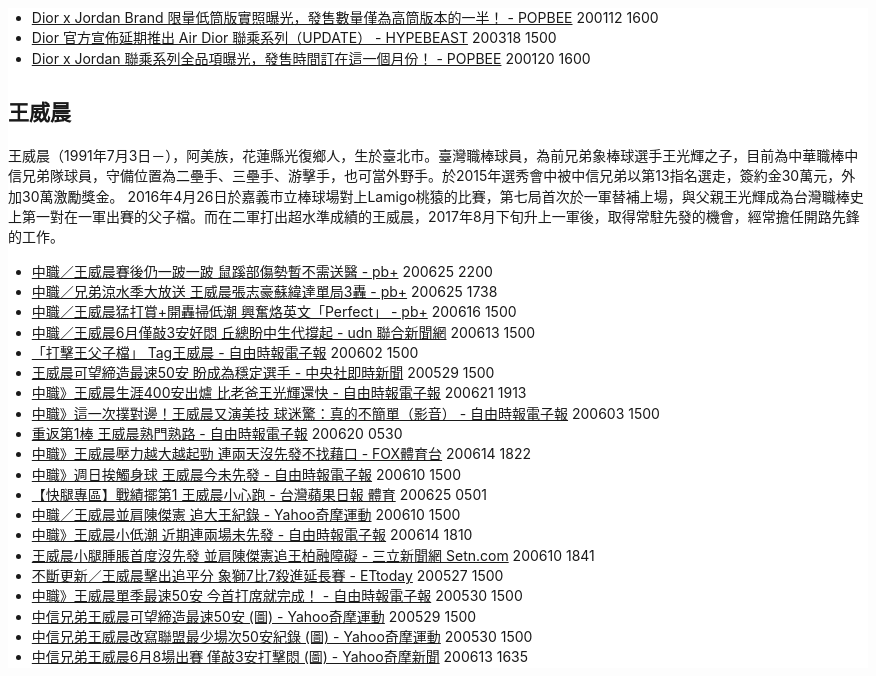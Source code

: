 - [Dior x Jordan Brand 限量低筒版實照曝光，發售數量僅為高筒版本的一半！ - POPBEE](https://popbee.com/accessories/shoes/dior-air-jordan-1-low-high-og-first-look/ "Dior x Jordan Brand 限量低筒版實照曝光，發售數量僅為高筒版本的一半！ - POPBEE") 200112 1600
- [Dior 官方宣佈延期推出 Air Dior 聯乘系列（UPDATE） - HYPEBEAST](https://hypebeast.com/zh/2020/3/the-air-dior-lottery-has-been-revealed-officially "Dior 官方宣佈延期推出 Air Dior 聯乘系列（UPDATE） - HYPEBEAST") 200318 1500
- [Dior x Jordan 聯乘系列全品項曝光，發售時間訂在這一個月份！ - POPBEE](https://popbee.com/fashion/fashion-news/dior-x-jordan-brand-travis-scott-campaign-2020/ "Dior x Jordan 聯乘系列全品項曝光，發售時間訂在這一個月份！ - POPBEE") 200120 1600

## 王威晨

王威晨（1991年7月3日－），阿美族，花蓮縣光復鄉人，生於臺北市。臺灣職棒球員，為前兄弟象棒球選手王光輝之子，目前為中華職棒中信兄弟隊球員，守備位置為二壘手、三壘手、游擊手，也可當外野手。於2015年選秀會中被中信兄弟以第13指名選走，簽約金30萬元，外加30萬激勵獎金。
2016年4月26日於嘉義市立棒球場對上Lamigo桃猿的比賽，第七局首次於一軍替補上場，與父親王光輝成為台灣職棒史上第一對在一軍出賽的父子檔。而在二軍打出超水準成績的王威晨，2017年8月下旬升上一軍後，取得常駐先發的機會，經常擔任開路先鋒的工作。
- [中職／王威晨賽後仍一跛一跛 鼠蹊部傷勢暫不需送醫 - pb+](http://media.pbplus.me/100727 "中職／王威晨賽後仍一跛一跛 鼠蹊部傷勢暫不需送醫 - pb+") 200625 2200
- [中職／兄弟涼水季大放送 王威晨張志豪蘇緯達單局3轟 - pb+](http://media.pbplus.me/100659 "中職／兄弟涼水季大放送 王威晨張志豪蘇緯達單局3轟 - pb+") 200625 1738
- [中職／王威晨猛打賞+開轟掃低潮 興奮烙英文「Perfect」 - pb+](http://media.pbplus.me/99928 "中職／王威晨猛打賞+開轟掃低潮 興奮烙英文「Perfect」 - pb+") 200616 1500
- [中職／王威晨6月僅敲3安好悶 丘總盼中生代撐起 - udn 聯合新聞網](https://udn.com/news/story/7001/4633486 "中職／王威晨6月僅敲3安好悶 丘總盼中生代撐起 - udn 聯合新聞網") 200613 1500
- [「打擊王父子檔」 Tag王威晨 - 自由時報電子報](https://sports.ltn.com.tw/news/paper/1376949 "「打擊王父子檔」 Tag王威晨 - 自由時報電子報") 200602 1500
- [王威晨可望締造最速50安 盼成為穩定選手 - 中央社即時新聞](https://www.cna.com.tw/news/aspt/202005290299.aspx "王威晨可望締造最速50安 盼成為穩定選手 - 中央社即時新聞") 200529 1500
- [中職》王威晨生涯400安出爐 比老爸王光輝還快 - 自由時報電子報](https://sports.ltn.com.tw/news/breakingnews/3204907 "中職》王威晨生涯400安出爐 比老爸王光輝還快 - 自由時報電子報") 200621 1913
- [中職》這一次撲對邊！王威晨又演美技 球迷驚：真的不簡單（影音） - 自由時報電子報](https://sports.ltn.com.tw/news/breakingnews/3186164 "中職》這一次撲對邊！王威晨又演美技 球迷驚：真的不簡單（影音） - 自由時報電子報") 200603 1500
- [重返第1棒 王威晨熟門熟路 - 自由時報電子報](https://sports.ltn.com.tw/news/paper/1380890 "重返第1棒 王威晨熟門熟路 - 自由時報電子報") 200620 0530
- [中職》王威晨壓力越大越起勁 連兩天沒先發不找藉口 - FOX體育台](https://www.foxsports.com.tw/baseball/cpbl%E4%B8%AD%E8%8F%AF%E8%81%B7%E6%A3%92/926506/%E4%B8%AD%E8%81%B7%E3%80%8B%E7%8E%8B%E5%A8%81%E6%99%A8%E5%A3%93%E5%8A%9B%E8%B6%8A%E5%A4%A7%E8%B6%8A%E8%B5%B7%E5%8B%81-%E9%80%A3%E5%85%A9%E5%A4%A9%E6%B2%92%E5%85%88%E7%99%BC%E4%B8%8D%E6%89%BE%E8%97%89/ "中職》王威晨壓力越大越起勁 連兩天沒先發不找藉口 - FOX體育台") 200614 1822
- [中職》週日挨觸身球 王威晨今未先發 - 自由時報電子報](https://sports.ltn.com.tw/news/breakingnews/3193882 "中職》週日挨觸身球 王威晨今未先發 - 自由時報電子報") 200610 1500
- [【快腿專區】戰績擺第1 王威晨小心跑 - 台灣蘋果日報 體育](https://tw.sports.appledaily.com/daily/20200625/38667202/ "【快腿專區】戰績擺第1 王威晨小心跑 - 台灣蘋果日報 體育") 200625 0501
- [中職／王威晨並肩陳傑憲 追大王紀錄 - Yahoo奇摩運動](https://tw.sports.yahoo.com/news/%E4%B8%AD%E8%81%B7-%E7%8E%8B%E5%A8%81%E6%99%A8%E4%B8%A6%E8%82%A9%E9%99%B3%E5%82%91%E6%86%B2-%E8%BF%BD%E5%A4%A7%E7%8E%8B%E7%B4%80%E9%8C%84-104031086.html "中職／王威晨並肩陳傑憲 追大王紀錄 - Yahoo奇摩運動") 200610 1500
- [中職》王威晨小低潮 近期連兩場未先發 - 自由時報電子報](https://sports.ltn.com.tw/news/breakingnews/3197662 "中職》王威晨小低潮 近期連兩場未先發 - 自由時報電子報") 200614 1810
- [王威晨小腿腫脹首度沒先發 並肩陳傑憲追王柏融障礙 - 三立新聞網 Setn.com](https://www.setn.com/News.aspx?NewsID=759475 "王威晨小腿腫脹首度沒先發 並肩陳傑憲追王柏融障礙 - 三立新聞網 Setn.com") 200610 1841
- [不斷更新／王威晨擊出追平分 象獅7比7殺進延長賽 - ETtoday](https://sports.ettoday.net/news/1724235 "不斷更新／王威晨擊出追平分 象獅7比7殺進延長賽 - ETtoday") 200527 1500
- [中職》王威晨單季最速50安 今首打席就完成！ - 自由時報電子報](https://sports.ltn.com.tw/news/breakingnews/3182312 "中職》王威晨單季最速50安 今首打席就完成！ - 自由時報電子報") 200530 1500
- [中信兄弟王威晨可望締造最速50安 (圖) - Yahoo奇摩運動](https://tw.sports.yahoo.com/news/%E4%B8%AD%E4%BF%A1%E5%85%84%E5%BC%9F%E7%8E%8B%E5%A8%81%E6%99%A8%E5%8F%AF%E6%9C%9B%E7%B7%A0%E9%80%A0%E6%9C%80%E9%80%9F50%E5%AE%89-%E5%9C%96-105416330.html "中信兄弟王威晨可望締造最速50安 (圖) - Yahoo奇摩運動") 200529 1500
- [中信兄弟王威晨改寫聯盟最少場次50安紀錄 (圖) - Yahoo奇摩運動](https://tw.sports.yahoo.com/news/%E4%B8%AD%E4%BF%A1%E5%85%84%E5%BC%9F%E7%8E%8B%E5%A8%81%E6%99%A8%E6%94%B9%E5%AF%AB%E8%81%AF%E7%9B%9F%E6%9C%80%E5%B0%91%E5%A0%B4%E6%AC%A150%E5%AE%89%E7%B4%80%E9%8C%84-%E5%9C%96-131534901.html "中信兄弟王威晨改寫聯盟最少場次50安紀錄 (圖) - Yahoo奇摩運動") 200530 1500
- [中信兄弟王威晨6月8場出賽 僅敲3安打擊悶 (圖) - Yahoo奇摩新聞](https://tw.news.yahoo.com/%E4%B8%AD%E4%BF%A1%E5%85%84%E5%BC%9F%E7%8E%8B%E5%A8%81%E6%99%A86%E6%9C%888%E5%A0%B4%E5%87%BA%E8%B3%BD-%E5%83%85%E6%95%B23%E5%AE%89%E6%89%93%E6%93%8A%E6%82%B6-%E5%9C%96-083557769.html "中信兄弟王威晨6月8場出賽 僅敲3安打擊悶 (圖) - Yahoo奇摩新聞") 200613 1635
